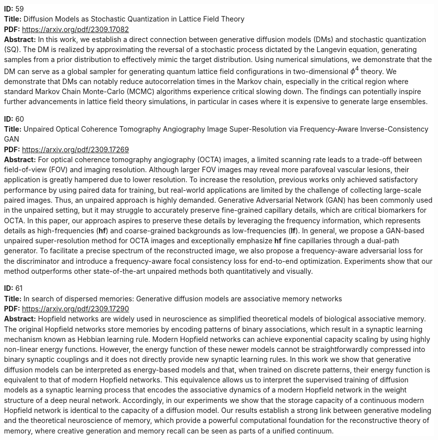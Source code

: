 **ID:** 59  
**Title:** Diffusion Models as Stochastic Quantization in Lattice Field Theory  
**PDF:** https://arxiv.org/pdf/2309.17082  
**Abstract:** In this work, we establish a direct connection between generative diffusion models (DMs) and stochastic quantization (SQ). The DM is realized by approximating the reversal of a stochastic process dictated by the Langevin equation, generating samples from a prior distribution to effectively mimic the target distribution. Using numerical simulations, we demonstrate that the DM can serve as a global sampler for generating quantum lattice field configurations in two-dimensional $\phi^4$ theory. We demonstrate that DMs can notably reduce autocorrelation times in the Markov chain, especially in the critical region where standard Markov Chain Monte-Carlo (MCMC) algorithms experience critical slowing down. The findings can potentially inspire further advancements in lattice field theory simulations, in particular in cases where it is expensive to generate large ensembles. 

**ID:** 60  
**Title:** Unpaired Optical Coherence Tomography Angiography Image Super-Resolution  via Frequency-Aware Inverse-Consistency GAN  
**PDF:** https://arxiv.org/pdf/2309.17269  
**Abstract:** For optical coherence tomography angiography (OCTA) images, a limited scanning rate leads to a trade-off between field-of-view (FOV) and imaging resolution. Although larger FOV images may reveal more parafoveal vascular lesions, their application is greatly hampered due to lower resolution. To increase the resolution, previous works only achieved satisfactory performance by using paired data for training, but real-world applications are limited by the challenge of collecting large-scale paired images. Thus, an unpaired approach is highly demanded. Generative Adversarial Network (GAN) has been commonly used in the unpaired setting, but it may struggle to accurately preserve fine-grained capillary details, which are critical biomarkers for OCTA. In this paper, our approach aspires to preserve these details by leveraging the frequency information, which represents details as high-frequencies ($\textbf{hf}$) and coarse-grained backgrounds as low-frequencies ($\textbf{lf}$). In general, we propose a GAN-based unpaired super-resolution method for OCTA images and exceptionally emphasize $\textbf{hf}$ fine capillaries through a dual-path generator. To facilitate a precise spectrum of the reconstructed image, we also propose a frequency-aware adversarial loss for the discriminator and introduce a frequency-aware focal consistency loss for end-to-end optimization. Experiments show that our method outperforms other state-of-the-art unpaired methods both quantitatively and visually. 

**ID:** 61  
**Title:** In search of dispersed memories: Generative diffusion models are  associative memory networks  
**PDF:** https://arxiv.org/pdf/2309.17290  
**Abstract:** Hopfield networks are widely used in neuroscience as simplified theoretical models of biological associative memory. The original Hopfield networks store memories by encoding patterns of binary associations, which result in a synaptic learning mechanism known as Hebbian learning rule. Modern Hopfield networks can achieve exponential capacity scaling by using highly non-linear energy functions. However, the energy function of these newer models cannot be straightforwardly compressed into binary synaptic couplings and it does not directly provide new synaptic learning rules. In this work we show that generative diffusion models can be interpreted as energy-based models and that, when trained on discrete patterns, their energy function is equivalent to that of modern Hopfield networks. This equivalence allows us to interpret the supervised training of diffusion models as a synaptic learning process that encodes the associative dynamics of a modern Hopfield network in the weight structure of a deep neural network. Accordingly, in our experiments we show that the storage capacity of a continuous modern Hopfield network is identical to the capacity of a diffusion model. Our results establish a strong link between generative modeling and the theoretical neuroscience of memory, which provide a powerful computational foundation for the reconstructive theory of memory, where creative generation and memory recall can be seen as parts of a unified continuum. 
